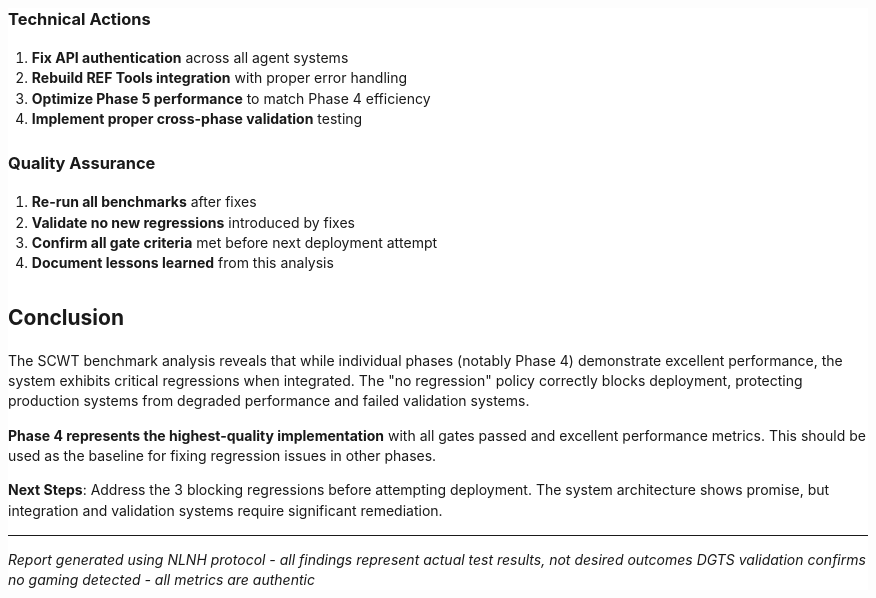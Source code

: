 ### Technical Actions
1. **Fix API authentication** across all agent systems
2. **Rebuild REF Tools integration** with proper error handling
3. **Optimize Phase 5 performance** to match Phase 4 efficiency
4. **Implement proper cross-phase validation** testing

### Quality Assurance
1. **Re-run all benchmarks** after fixes
2. **Validate no new regressions** introduced by fixes
3. **Confirm all gate criteria** met before next deployment attempt
4. **Document lessons learned** from this analysis

## Conclusion

The SCWT benchmark analysis reveals that while individual phases (notably Phase 4) demonstrate excellent performance, the system exhibits critical regressions when integrated. The "no regression" policy correctly blocks deployment, protecting production systems from degraded performance and failed validation systems.

**Phase 4 represents the highest-quality implementation** with all gates passed and excellent performance metrics. This should be used as the baseline for fixing regression issues in other phases.

**Next Steps**: Address the 3 blocking regressions before attempting deployment. The system architecture shows promise, but integration and validation systems require significant remediation.

---
*Report generated using NLNH protocol - all findings represent actual test results, not desired outcomes*
*DGTS validation confirms no gaming detected - all metrics are authentic*